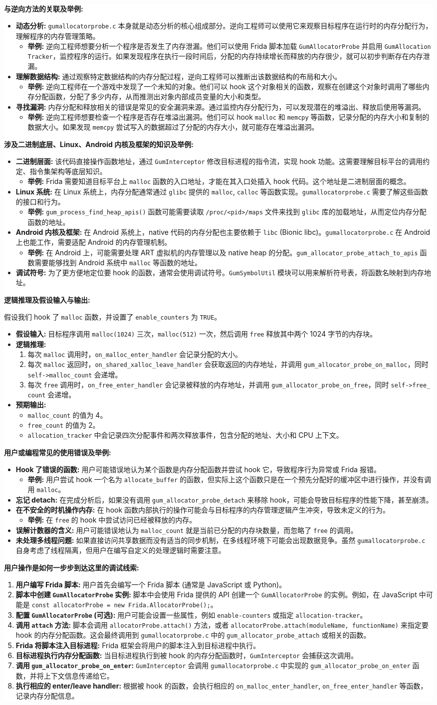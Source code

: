 **与逆向方法的关联及举例:**

* **动态分析:** `gumallocatorprobe.c` 本身就是动态分析的核心组成部分。逆向工程师可以使用它来观察目标程序在运行时的内存分配行为，理解程序的内存管理策略。
    * **举例:** 逆向工程师想要分析一个程序是否发生了内存泄漏。他们可以使用 Frida 脚本加载 `GumAllocatorProbe` 并启用 `GumAllocationTracker`，监控程序的运行。如果发现程序在执行一段时间后，分配的内存持续增长而释放的内存很少，就可以初步判断存在内存泄漏。
* **理解数据结构:** 通过观察特定数据结构的内存分配过程，逆向工程师可以推断出该数据结构的布局和大小。
    * **举例:**  逆向工程师在一个游戏中发现了一个未知的对象。他们可以 hook 这个对象相关的函数，观察在创建这个对象时调用了哪些内存分配函数，分配了多少内存，从而推测出对象内部成员变量的大小和类型。
* **寻找漏洞:** 内存分配和释放相关的错误是常见的安全漏洞来源。通过监控内存分配行为，可以发现潜在的堆溢出、释放后使用等漏洞。
    * **举例:** 逆向工程师想要检查一个程序是否存在堆溢出漏洞。他们可以 hook `malloc` 和 `memcpy` 等函数，记录分配的内存大小和复制的数据大小。如果发现 `memcpy` 尝试写入的数据超过了分配的内存大小，就可能存在堆溢出漏洞。

**涉及二进制底层、Linux、Android 内核及框架的知识及举例:**

* **二进制层面:** 该代码直接操作函数地址，通过 `GumInterceptor` 修改目标进程的指令流，实现 hook 功能。这需要理解目标平台的调用约定、指令集架构等底层知识。
    * **举例:**  Frida 需要知道目标平台上 `malloc` 函数的入口地址，才能在其入口处插入 hook 代码。这个地址是二进制层面的概念。
* **Linux 系统:** 在 Linux 系统上，内存分配通常通过 `glibc` 提供的 `malloc`, `calloc` 等函数实现。`gumallocatorprobe.c` 需要了解这些函数的接口和行为。
    * **举例:**  `gum_process_find_heap_apis()` 函数可能需要读取 `/proc/<pid>/maps` 文件来找到 `glibc` 库的加载地址，从而定位内存分配函数的地址。
* **Android 内核及框架:** 在 Android 系统上，native 代码的内存分配也主要依赖于 `libc` (Bionic libc)。`gumallocatorprobe.c` 在 Android 上也能工作，需要适配 Android 的内存管理机制。
    * **举例:**  在 Android 上，可能需要处理 ART 虚拟机的内存管理以及 native heap 的分配。`gum_allocator_probe_attach_to_apis` 函数需要能够找到 Android 系统中 `malloc` 等函数的地址。
* **调试符号:**  为了更方便地定位要 hook 的函数，通常会使用调试符号。`GumSymbolUtil` 模块可以用来解析符号表，将函数名映射到内存地址。

**逻辑推理及假设输入与输出:**

假设我们 hook 了 `malloc` 函数，并设置了 `enable_counters` 为 `TRUE`。

* **假设输入:**  目标程序调用 `malloc(1024)` 三次，`malloc(512)` 一次，然后调用 `free` 释放其中两个 1024 字节的内存块。
* **逻辑推理:**
    1. 每次 `malloc` 调用时，`on_malloc_enter_handler` 会记录分配的大小。
    2. 每次 `malloc` 返回时，`on_shared_xalloc_leave_handler` 会获取返回的内存地址，并调用 `gum_allocator_probe_on_malloc`，同时 `self->malloc_count` 会递增。
    3. 每次 `free` 调用时，`on_free_enter_handler` 会记录被释放的内存地址，并调用 `gum_allocator_probe_on_free`，同时 `self->free_count` 会递增。
* **预期输出:**
    * `malloc_count` 的值为 4。
    * `free_count` 的值为 2。
    * `allocation_tracker` 中会记录四次分配事件和两次释放事件，包含分配的地址、大小和 CPU 上下文。

**用户或编程常见的使用错误及举例:**

* **Hook 了错误的函数:** 用户可能错误地认为某个函数是内存分配函数并尝试 hook 它，导致程序行为异常或 Frida 报错。
    * **举例:**  用户尝试 hook 一个名为 `allocate_buffer` 的函数，但实际上这个函数只是在一个预先分配好的缓冲区中进行操作，并没有调用 `malloc`。
* **忘记 detach:** 在完成分析后，如果没有调用 `gum_allocator_probe_detach` 来移除 hook，可能会导致目标程序的性能下降，甚至崩溃。
* **在不安全的时机操作内存:**  在 hook 函数内部执行的操作可能会与目标程序的内存管理逻辑产生冲突，导致未定义的行为。
    * **举例:**  在 `free` 的 hook 中尝试访问已经被释放的内存。
* **误解计数器的含义:** 用户可能错误地认为 `malloc_count` 就是当前已分配的内存块数量，而忽略了 `free` 的调用。
* **未处理多线程问题:**  如果直接访问共享数据而没有适当的同步机制，在多线程环境下可能会出现数据竞争。虽然 `gumallocatorprobe.c` 自身考虑了线程隔离，但用户在编写自定义的处理逻辑时需要注意。

**用户操作是如何一步步到达这里的调试线索:**

1. **用户编写 Frida 脚本:** 用户首先会编写一个 Frida 脚本 (通常是 JavaScript 或 Python)。
2. **脚本中创建 `GumAllocatorProbe` 实例:**  脚本中会使用 Frida 提供的 API 创建一个 `GumAllocatorProbe` 的实例。例如，在 JavaScript 中可能是 `const allocatorProbe = new Frida.AllocatorProbe();`。
3. **配置 `GumAllocatorProbe` (可选):** 用户可能会设置一些属性，例如 `enable-counters` 或指定 `allocation-tracker`。
4. **调用 `attach` 方法:** 脚本会调用 `allocatorProbe.attach()` 方法，或者 `allocatorProbe.attach(moduleName, functionName)` 来指定要 hook 的内存分配函数。这会最终调用到 `gumallocatorprobe.c` 中的 `gum_allocator_probe_attach` 或相关的函数。
5. **Frida 将脚本注入目标进程:** Frida 框架会将用户的脚本注入到目标进程中执行。
6. **目标进程执行内存分配函数:** 当目标进程执行到被 hook 的内存分配函数时，`GumInterceptor` 会捕获这次调用。
7. **调用 `gum_allocator_probe_on_enter`:** `GumInterceptor` 会调用 `gumallocatorprobe.c` 中实现的 `gum_allocator_probe_on_enter` 函数，并将上下文信息传递给它。
8. **执行相应的 enter/leave handler:**  根据被 hook 的函数，会执行相应的 `on_malloc_enter_handler`, `on_free_enter_handler` 等函数，记录内存分配信息。